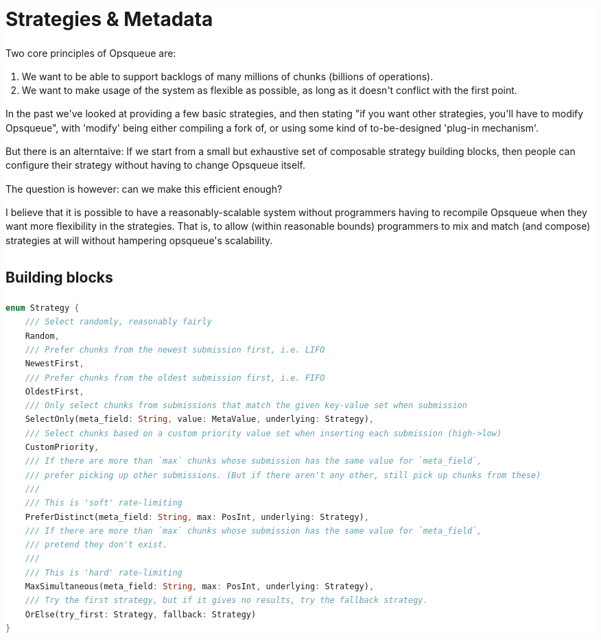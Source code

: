 # Strategies & Metadata

Two core principles of Opsqueue are:
1. We want to be able to support backlogs of many millions of chunks (billions of operations).
1. We want to make usage of the system as flexible as possible, as long as it doesn't conflict with the first point.

In the past we've looked at providing a few basic strategies, and then stating "if you want other strategies, you'll have to modify Opsqueue", with 'modify' being either compiling a fork of, or using some kind of to-be-designed 'plug-in mechanism'.

But there is an alterntaive: If we start from a small but exhaustive set of composable strategy building blocks,
then people can configure their strategy without having to change Opsqueue itself.

The question is however: can we make this efficient enough?

I believe that it is possible to have a reasonably-scalable system without programmers having to recompile Opsqueue when they want more flexibility in the strategies. That is, to allow (within reasonable bounds) programmers to mix and match (and compose) strategies at will without hampering opsqueue's scalability.

## Building blocks

```rust
enum Strategy {
    /// Select randomly, reasonably fairly
    Random,
    /// Prefer chunks from the newest submission first, i.e. LIFO
    NewestFirst,
    /// Prefer chunks from the oldest submission first, i.e. FIFO
    OldestFirst,
    /// Only select chunks from submissions that match the given key-value set when submission
    SelectOnly(meta_field: String, value: MetaValue, underlying: Strategy),
    /// Select chunks based on a custom priority value set when inserting each submission (high->low)
    CustomPriority,
    /// If there are more than `max` chunks whose submission has the same value for `meta_field`,
    /// prefer picking up other submissions. (But if there aren't any other, still pick up chunks from these)
    /// 
    /// This is 'soft' rate-limiting
    PreferDistinct(meta_field: String, max: PosInt, underlying: Strategy),
    /// If there are more than `max` chunks whose submission has the same value for `meta_field`,
    /// pretend they don't exist.
    /// 
    /// This is 'hard' rate-limiting
    MaxSimultaneous(meta_field: String, max: PosInt, underlying: Strategy),
    /// Try the first strategy, but if it gives no results, try the fallback strategy.
    OrElse(try_first: Strategy, fallback: Strategy)
}
```
